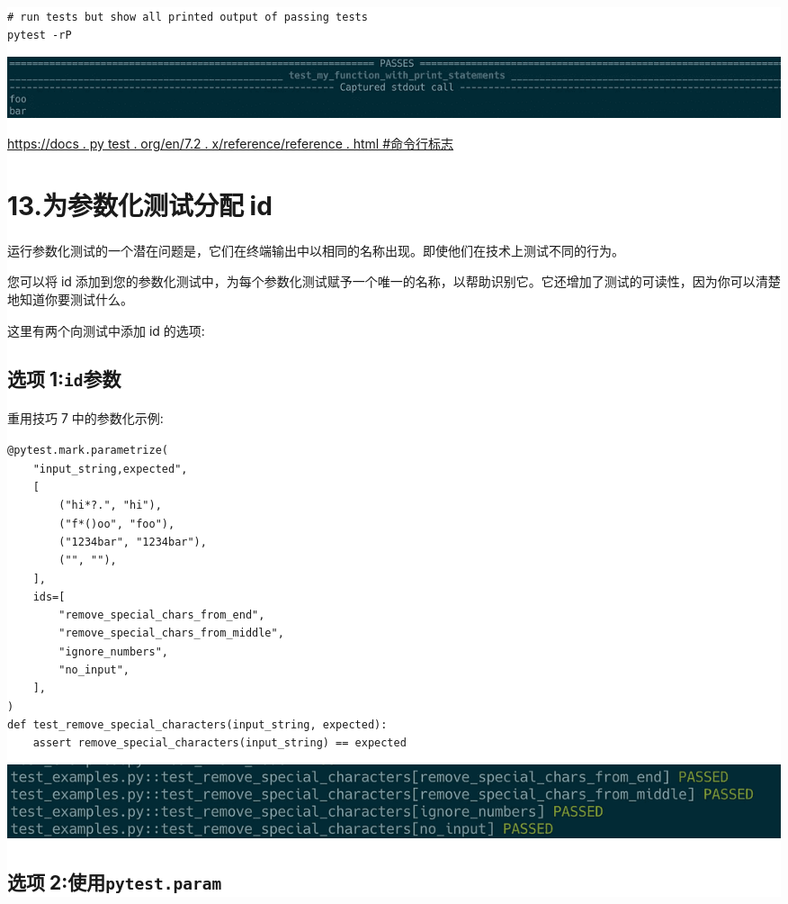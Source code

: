 ```
# run tests but show all printed output of passing tests
pytest -rP
```

![](img/90af7177302009ebcec4e18015ff0f4b.png)

[https://docs . py test . org/en/7.2 . x/reference/reference . html #命令行标志](https://docs.pytest.org/en/7.2.x/reference/reference.html#command-line-flags)

# 13.为参数化测试分配 id

运行参数化测试的一个潜在问题是，它们在终端输出中以相同的名称出现。即使他们在技术上测试不同的行为。

您可以将 id 添加到您的参数化测试中，为每个参数化测试赋予一个唯一的名称，以帮助识别它。它还增加了测试的可读性，因为你可以清楚地知道你要测试什么。

这里有两个向测试中添加 id 的选项:

## 选项 1:`id`参数

重用技巧 7 中的参数化示例:

```
@pytest.mark.parametrize(
    "input_string,expected",
    [
        ("hi*?.", "hi"),
        ("f*()oo", "foo"),
        ("1234bar", "1234bar"),
        ("", ""),
    ],
    ids=[
        "remove_special_chars_from_end",
        "remove_special_chars_from_middle",
        "ignore_numbers",
        "no_input",
    ],
)
def test_remove_special_characters(input_string, expected):
    assert remove_special_characters(input_string) == expected
```

![](img/61c693248af61ad0d339872c13295b17.png)

## 选项 2:使用`pytest.param`
